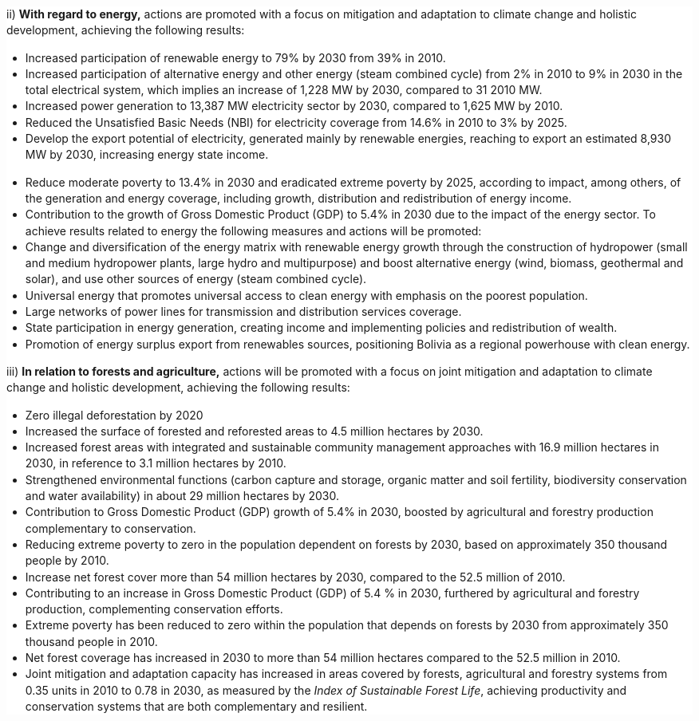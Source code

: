 ii) **With regard to energy,** actions are promoted with a focus on mitigation and adaptation to climate change and holistic development, achieving the following results: 
- Increased  participation  of  renewable  energy  to  79%  by  2030  from  39%  in 2010. 
- Increased participation of alternative energy and other energy (steam combined cycle) from 2% in 2010 to 9% in 2030 in the total electrical system, which implies an increase of 1,228 MW by 2030, compared to 31 2010 MW. 
-  Increased power generation to 13,387 MW electricity sector by 2030, compared to 1,625 MW by 2010. 
-  Reduced  the  Unsatisfied  Basic  Needs  (NBI)  for  electricity  coverage  from 14.6% in 2010 to 3% by 2025. 
-  Develop the export potential of electricity, generated mainly by renewable energies, reaching to export an estimated 8,930 MW by 2030, increasing energy state income. 

[//]: # (page 8)

-  Reduce moderate poverty to 13.4% in 2030 and eradicated extreme poverty by 2025, according to impact, among others, of the generation and energy coverage, including growth, distribution and redistribution of energy income. 
-  Contribution  to  the  growth  of  Gross  Domestic  Product  (GDP)  to  5.4%  in 2030 due to the impact of the energy sector. 
To achieve results related to energy the following measures and actions will be promoted: 
-  Change and diversification of the energy matrix with renewable energy growth through the construction of hydropower (small and medium hydropower plants, large hydro and multipurpose) and boost alternative energy (wind, biomass, geothermal and solar), and use other sources of energy (steam combined cycle). 
-  Universal energy that promotes universal access to clean energy with emphasis on the poorest population. 
-  Large  networks  of  power  lines  for  transmission  and  distribution  services coverage. 
- State  participation  in  energy  generation,  creating  income  and  implementing policies and redistribution of wealth.
- Promotion of energy surplus export from renewables sources, positioning Bolivia as a regional powerhouse with clean energy. 

iii) **In relation to forests and agriculture,** actions will be promoted with a focus on joint mitigation and adaptation to climate change and holistic development, achieving the following results: 
* Zero illegal deforestation by 2020 
* Increased the surface of forested and reforested areas to 4.5 million hectares by 2030. 
* Increased forest areas with integrated and sustainable community management approaches with 16.9 million hectares in 2030, in reference to 3.1 million hectares by 2010. 
* Strengthened environmental functions (carbon capture and storage, organic matter and soil fertility, biodiversity conservation and water availability) in about 29 million hectares by 2030. 
* Contribution to Gross Domestic Product (GDP) growth of 5.4% in 2030, boosted by agricultural and forestry production complementary to conservation. 
* Reducing extreme poverty to zero in the population dependent on forests by 2030, based on approximately 350 thousand people by 2010. 
* Increase net forest cover more than 54 million hectares by 2030, compared to the 52.5 million of 2010. 
* Contributing to an increase in Gross Domestic Product (GDP) of 5.4 % in 2030, furthered by agricultural and forestry production, complementing conservation efforts. 
* Extreme poverty has been reduced to zero within the population that depends on forests by 2030 from approximately 350 thousand people in 2010. 
* Net forest coverage has increased in 2030 to more than 54 million hectares compared to the 52.5 million in 2010. 
* Joint mitigation and adaptation capacity has increased in areas covered by forests, agricultural and forestry systems from 0.35 units in 2010 to 0.78 in 2030, as measured by the *Index of Sustainable Forest Life*, achieving productivity and conservation systems that are both complementary and resilient.


[//]: # (page 1)
[//]: # (page 2)
[//]: # (page 3)
[//]: # (page 4)
[//]: # (page 5)
[//]: # (page 6)
[//]: # (page 9)
[//]: # (page 10)
[//]: # (page 11)
 [//]: # (page 12)
 [//]: # (page 13)
 [//]: # (page 14)
 [^1]: Informal translation. For the authoritative version, please refer to the Spanish version published on the UNFCCC website.  
 [^2]: For further reference, visit: www.osemosys.org 
